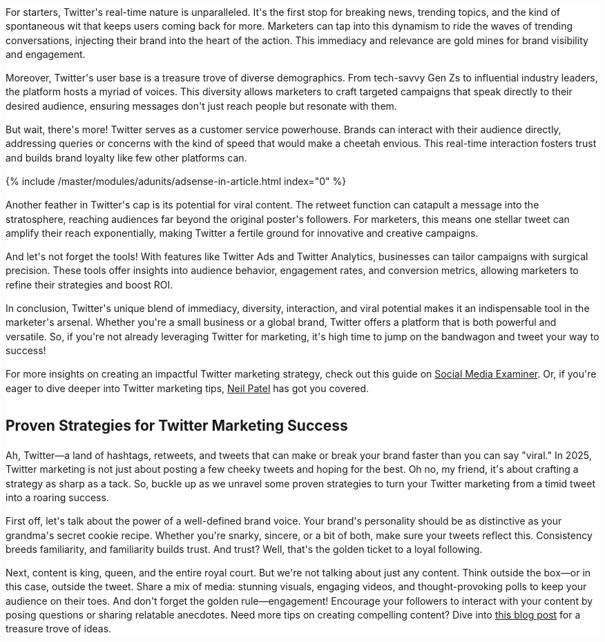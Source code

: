 For starters, Twitter's real-time nature is unparalleled. It's the first stop for breaking news, trending topics, and the kind of spontaneous wit that keeps users coming back for more. Marketers can tap into this dynamism to ride the waves of trending conversations, injecting their brand into the heart of the action. This immediacy and relevance are gold mines for brand visibility and engagement.

Moreover, Twitter's user base is a treasure trove of diverse demographics. From tech-savvy Gen Zs to influential industry leaders, the platform hosts a myriad of voices. This diversity allows marketers to craft targeted campaigns that speak directly to their desired audience, ensuring messages don't just reach people but resonate with them.

But wait, there's more! Twitter serves as a customer service powerhouse. Brands can interact with their audience directly, addressing queries or concerns with the kind of speed that would make a cheetah envious. This real-time interaction fosters trust and builds brand loyalty like few other platforms can.

{% include /master/modules/adunits/adsense-in-article.html index="0" %}

Another feather in Twitter's cap is its potential for viral content. The retweet function can catapult a message into the stratosphere, reaching audiences far beyond the original poster's followers. For marketers, this means one stellar tweet can amplify their reach exponentially, making Twitter a fertile ground for innovative and creative campaigns.

And let's not forget the tools! With features like Twitter Ads and Twitter Analytics, businesses can tailor campaigns with surgical precision. These tools offer insights into audience behavior, engagement rates, and conversion metrics, allowing marketers to refine their strategies and boost ROI.

In conclusion, Twitter's unique blend of immediacy, diversity, interaction, and viral potential makes it an indispensable tool in the marketer's arsenal. Whether you're a small business or a global brand, Twitter offers a platform that is both powerful and versatile. So, if you're not already leveraging Twitter for marketing, it's high time to jump on the bandwagon and tweet your way to success! 

For more insights on creating an impactful Twitter marketing strategy, check out this guide on [Social Media Examiner](https://www.socialmediaexaminer.com/how-to-create-a-twitter-marketing-strategy-for-your-business/). Or, if you're eager to dive deeper into Twitter marketing tips, [Neil Patel](https://neilpatel.com/blog/twitter-marketing-tips/) has got you covered.

## Proven Strategies for Twitter Marketing Success

Ah, Twitter—a land of hashtags, retweets, and tweets that can make or break your brand faster than you can say "viral." In 2025, Twitter marketing is not just about posting a few cheeky tweets and hoping for the best. Oh no, my friend, it's about crafting a strategy as sharp as a tack. So, buckle up as we unravel some proven strategies to turn your Twitter marketing from a timid tweet into a roaring success.

First off, let's talk about the power of a well-defined brand voice. Your brand's personality should be as distinctive as your grandma's secret cookie recipe. Whether you're snarky, sincere, or a bit of both, make sure your tweets reflect this. Consistency breeds familiarity, and familiarity builds trust. And trust? Well, that's the golden ticket to a loyal following.

Next, content is king, queen, and the entire royal court. But we're not talking about just any content. Think outside the box—or in this case, outside the tweet. Share a mix of media: stunning visuals, engaging videos, and thought-provoking polls to keep your audience on their toes. And don't forget the golden rule—engagement! Encourage your followers to interact with your content by posing questions or sharing relatable anecdotes. Need more tips on creating compelling content? Dive into [this blog post](https://twitbooster.com/blog/beyond-automation-building-genuine-engagement-on-twitter) for a treasure trove of ideas.
